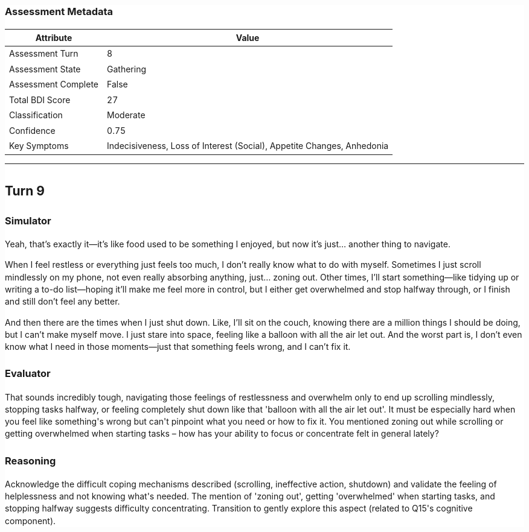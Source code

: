 
### Assessment Metadata

| Attribute | Value |
| --- | --- |
| Assessment Turn | 8 |
| Assessment State | Gathering |
| Assessment Complete | False |
| Total BDI Score | 27 |
| Classification | Moderate |
| Confidence | 0.75 |
| Key Symptoms | Indecisiveness, Loss of Interest (Social), Appetite Changes, Anhedonia |


---

## Turn 9

### Simulator

Yeah, that’s exactly it—it’s like food used to be something I enjoyed, but now it’s just… another thing to navigate.

When I feel restless or everything just feels too much, I don’t really know what to do with myself. Sometimes I just scroll mindlessly on my phone, not even really absorbing anything, just… zoning out. Other times, I’ll start something—like tidying up or writing a to-do list—hoping it’ll make me feel more in control, but I either get overwhelmed and stop halfway through, or I finish and still don’t feel any better.

And then there are the times when I just shut down. Like, I’ll sit on the couch, knowing there are a million things I should be doing, but I can’t make myself move. I just stare into space, feeling like a balloon with all the air let out. And the worst part is, I don’t even know what I need in those moments—just that something feels wrong, and I can’t fix it.

### Evaluator

That sounds incredibly tough, navigating those feelings of restlessness and overwhelm only to end up scrolling mindlessly, stopping tasks halfway, or feeling completely shut down like that 'balloon with all the air let out'. It must be especially hard when you feel like something's wrong but can't pinpoint what you need or how to fix it. You mentioned zoning out while scrolling or getting overwhelmed when starting tasks – how has your ability to focus or concentrate felt in general lately?

### Reasoning

Acknowledge the difficult coping mechanisms described (scrolling, ineffective action, shutdown) and validate the feeling of helplessness and not knowing what's needed. The mention of 'zoning out', getting 'overwhelmed' when starting tasks, and stopping halfway suggests difficulty concentrating. Transition to gently explore this aspect (related to Q15's cognitive component).
